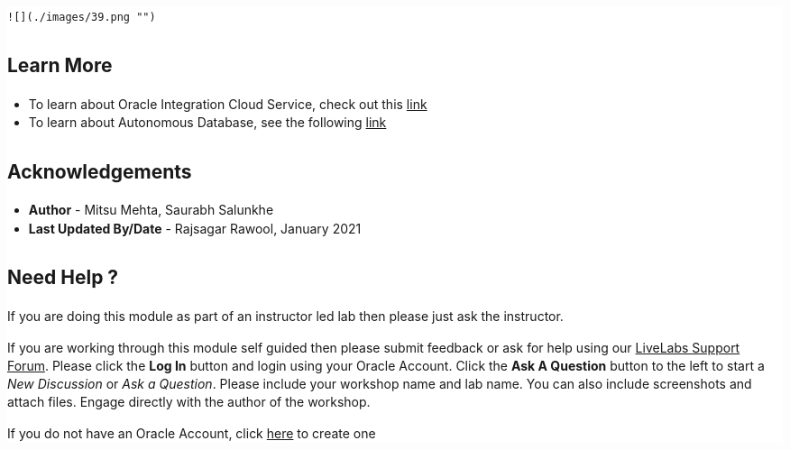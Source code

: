 	![](./images/39.png "")

## Learn More
* To learn about Oracle Integration Cloud Service, check out this [link](https://docs.oracle.com/en/cloud/paas/integration-cloud/index.html)
* To learn about Autonomous Database, see the following [link](https://www.oracle.com/database/autonomous-database.html)

## Acknowledgements
* **Author** - Mitsu Mehta, Saurabh Salunkhe
* **Last Updated By/Date** - Rajsagar Rawool, January 2021

## Need Help ?
If you are doing this module as part of an instructor led lab then please just ask the instructor.

If you are working through this module self guided then please submit feedback or ask for help using our [LiveLabs Support Forum](https://community.oracle.com/tech/developers/categories/livelabsdiscussions). Please click the **Log In** button and login using your Oracle Account. Click the **Ask A Question** button to the left to start a *New Discussion* or *Ask a Question*.  Please include your workshop name and lab name.  You can also include screenshots and attach files.  Engage directly with the author of the workshop.

If you do not have an Oracle Account, click [here](https://profile.oracle.com/myprofile/account/create-account.jspx) to create one